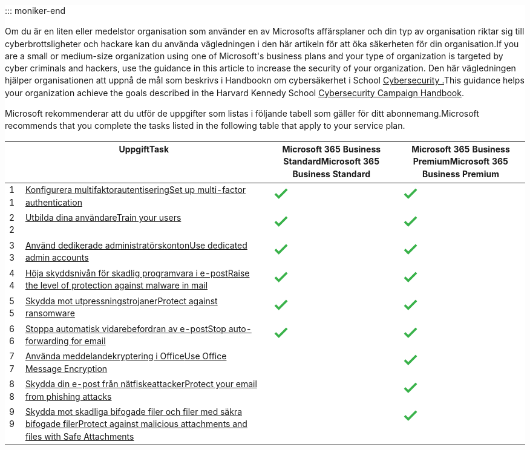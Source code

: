 ::: moniker-end

<span data-ttu-id="8d0ca-106">Om du är en liten eller medelstor organisation som använder en av Microsofts affärsplaner och din typ av organisation riktar sig till cyberbrottsligheter och hackare kan du använda vägledningen i den här artikeln för att öka säkerheten för din organisation.</span><span class="sxs-lookup"><span data-stu-id="8d0ca-106">If you are a small or medium-size organization using one of Microsoft's business plans and your type of organization is targeted by cyber criminals and hackers, use the guidance in this article to increase the security of your organization.</span></span> <span data-ttu-id="8d0ca-107">Den här vägledningen hjälper organisationen att uppnå de mål som beskrivs i Handbookn om cybersäkerhet i School [Cybersecurity .](https://go.microsoft.com/fwlink/p/?linkid=2015598)</span><span class="sxs-lookup"><span data-stu-id="8d0ca-107">This guidance helps your organization achieve the goals described in the Harvard Kennedy School [Cybersecurity Campaign Handbook](https://go.microsoft.com/fwlink/p/?linkid=2015598).</span></span>

<span data-ttu-id="8d0ca-108">Microsoft rekommenderar att du utför de uppgifter som listas i följande tabell som gäller för ditt abonnemang.</span><span class="sxs-lookup"><span data-stu-id="8d0ca-108">Microsoft recommends that you complete the tasks listed in the following table that apply to your service plan.</span></span>

||<span data-ttu-id="8d0ca-109">Uppgift</span><span class="sxs-lookup"><span data-stu-id="8d0ca-109">Task</span></span>|<span data-ttu-id="8d0ca-110">Microsoft 365 Business Standard</span><span class="sxs-lookup"><span data-stu-id="8d0ca-110">Microsoft 365 Business Standard</span></span>|<span data-ttu-id="8d0ca-111">Microsoft 365 Business Premium</span><span class="sxs-lookup"><span data-stu-id="8d0ca-111">Microsoft 365 Business Premium</span></span>|
|---|---|---|---|
|<span data-ttu-id="8d0ca-112">1</span><span class="sxs-lookup"><span data-stu-id="8d0ca-112">1</span></span>|[<span data-ttu-id="8d0ca-113">Konfigurera multifaktorautentisering</span><span class="sxs-lookup"><span data-stu-id="8d0ca-113">Set up multi-factor authentication</span></span>](secure-your-business-data.md#setup)|![Ingår](../../media/d238e041-6854-4a78-9141-049224df0795.png)|![Ingår](../../media/d238e041-6854-4a78-9141-049224df0795.png)|
|<span data-ttu-id="8d0ca-116">2</span><span class="sxs-lookup"><span data-stu-id="8d0ca-116">2</span></span>|[<span data-ttu-id="8d0ca-117">Utbilda dina användare</span><span class="sxs-lookup"><span data-stu-id="8d0ca-117">Train your users</span></span>](secure-your-business-data.md#train)|![Ingår](../../media/d238e041-6854-4a78-9141-049224df0795.png)|![Ingår](../../media/d238e041-6854-4a78-9141-049224df0795.png)|
|<span data-ttu-id="8d0ca-120">3</span><span class="sxs-lookup"><span data-stu-id="8d0ca-120">3</span></span>|[<span data-ttu-id="8d0ca-121">Använd dedikerade administratörskonton</span><span class="sxs-lookup"><span data-stu-id="8d0ca-121">Use dedicated admin accounts</span></span>](secure-your-business-data.md#admin)|![Ingår](../../media/d238e041-6854-4a78-9141-049224df0795.png)|![Ingår](../../media/d238e041-6854-4a78-9141-049224df0795.png)|
|<span data-ttu-id="8d0ca-124">4</span><span class="sxs-lookup"><span data-stu-id="8d0ca-124">4</span></span>|[<span data-ttu-id="8d0ca-125">Höja skyddsnivån för skadlig programvara i e-post</span><span class="sxs-lookup"><span data-stu-id="8d0ca-125">Raise the level of protection against malware in mail</span></span>](secure-your-business-data.md#malware)|![Ingår](../../media/d238e041-6854-4a78-9141-049224df0795.png)|![Ingår](../../media/d238e041-6854-4a78-9141-049224df0795.png)|
|<span data-ttu-id="8d0ca-128">5</span><span class="sxs-lookup"><span data-stu-id="8d0ca-128">5</span></span>|[<span data-ttu-id="8d0ca-129">Skydda mot utpressningstrojaner</span><span class="sxs-lookup"><span data-stu-id="8d0ca-129">Protect against ransomware</span></span>](secure-your-business-data.md#ransomware)|![Ingår](../../media/d238e041-6854-4a78-9141-049224df0795.png)|![Ingår](../../media/d238e041-6854-4a78-9141-049224df0795.png)|
|<span data-ttu-id="8d0ca-132">6</span><span class="sxs-lookup"><span data-stu-id="8d0ca-132">6</span></span>|[<span data-ttu-id="8d0ca-133">Stoppa automatisk vidarebefordran av e-post</span><span class="sxs-lookup"><span data-stu-id="8d0ca-133">Stop auto-forwarding for email</span></span>](secure-your-business-data.md#forwarding)|![Ingår](../../media/d238e041-6854-4a78-9141-049224df0795.png)|![Ingår](../../media/d238e041-6854-4a78-9141-049224df0795.png)|
|<span data-ttu-id="8d0ca-136">7</span><span class="sxs-lookup"><span data-stu-id="8d0ca-136">7</span></span>|[<span data-ttu-id="8d0ca-137">Använda meddelandekryptering i Office</span><span class="sxs-lookup"><span data-stu-id="8d0ca-137">Use Office Message Encryption</span></span>](secure-your-business-data.md#encryption)||![Ingår](../../media/d238e041-6854-4a78-9141-049224df0795.png)|
|<span data-ttu-id="8d0ca-139">8</span><span class="sxs-lookup"><span data-stu-id="8d0ca-139">8</span></span>|[<span data-ttu-id="8d0ca-140">Skydda din e-post från nätfiskeattacker</span><span class="sxs-lookup"><span data-stu-id="8d0ca-140">Protect your email from phishing attacks</span></span>](secure-your-business-data.md#phishing)||![Ingår](../../media/d238e041-6854-4a78-9141-049224df0795.png)|
|<span data-ttu-id="8d0ca-142">9</span><span class="sxs-lookup"><span data-stu-id="8d0ca-142">9</span></span>|[<span data-ttu-id="8d0ca-143">Skydda mot skadliga bifogade filer och filer med säkra bifogade filer</span><span class="sxs-lookup"><span data-stu-id="8d0ca-143">Protect against malicious attachments and files with Safe Attachments</span></span>](secure-your-business-data.md#atp)||![Ingår](../../media/d238e041-6854-4a78-9141-049224df0795.png)|